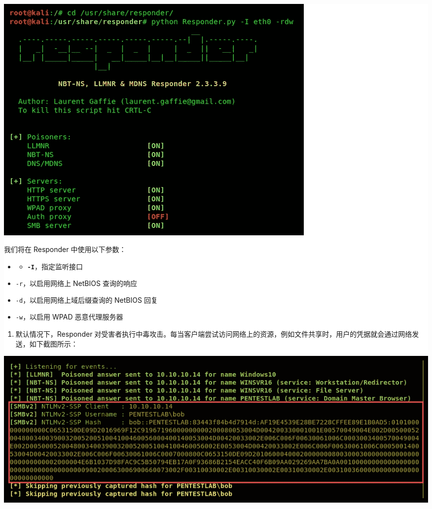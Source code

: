![](img/3fd8e538-a762-4930-a514-ed9102bea5f8.png)

我们将在 Responder 中使用以下参数：

+   +   **`-I`**，指定监听接口

+   `-r`，以启用网络上 NetBIOS 查询的响应

+   `-d`，以启用网络上域后缀查询的 NetBIOS 回复

+   `-w`，以启用 WPAD 恶意代理服务器

1.  默认情况下，Responder 对受害者执行中毒攻击。每当客户端尝试访问网络上的资源，例如文件共享时，用户的凭据就会通过网络发送，如下截图所示：

![](img/084c7f4f-9e5e-4b9e-a6b0-d1c7e333ca0a.png)
